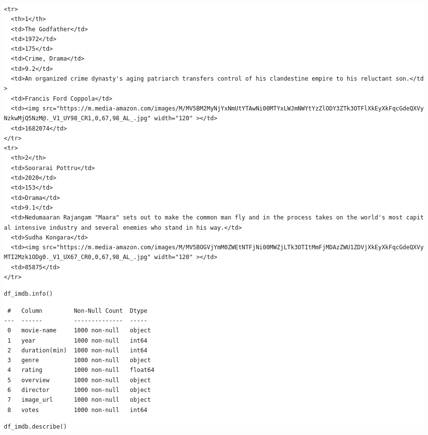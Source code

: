     <tr>
      <th>1</th>
      <td>The Godfather</td>
      <td>1972</td>
      <td>175</td>
      <td>Crime, Drama</td>
      <td>9.2</td>
      <td>An organized crime dynasty's aging patriarch transfers control of his clandestine empire to his reluctant son.</td>
      <td>Francis Ford Coppola</td>
      <td><img src="https://m.media-amazon.com/images/M/MV5BM2MyNjYxNmUtYTAwNi00MTYxLWJmNWYtYzZlODY3ZTk3OTFlXkEyXkFqcGdeQXVyNzkwMjQ5NzM@._V1_UY98_CR1,0,67,98_AL_.jpg" width="120" ></td>
      <td>1682074</td>
    </tr>
    <tr>
      <th>2</th>
      <td>Soorarai Pottru</td>
      <td>2020</td>
      <td>153</td>
      <td>Drama</td>
      <td>9.1</td>
      <td>Nedumaaran Rajangam "Maara" sets out to make the common man fly and in the process takes on the world's most capital intensive industry and several enemies who stand in his way.</td>
      <td>Sudha Kongara</td>
      <td><img src="https://m.media-amazon.com/images/M/MV5BOGVjYmM0ZWEtNTFjNi00MWZjLTk3OTItMmFjMDAzZWU1ZDVjXkEyXkFqcGdeQXVyMTI2Mzk1ODg0._V1_UX67_CR0,0,67,98_AL_.jpg" width="120" ></td>
      <td>85875</td>
    </tr>
  </tbody>
</table>





```python
df_imdb.info()
```

     #   Column         Non-Null Count  Dtype  
    ---  ------         --------------  -----  
     0   movie-name     1000 non-null   object 
     1   year           1000 non-null   int64  
     2   duration(min)  1000 non-null   int64  
     3   genre          1000 non-null   object 
     4   rating         1000 non-null   float64
     5   overview       1000 non-null   object 
     6   director       1000 non-null   object 
     7   image_url      1000 non-null   object 
     8   votes          1000 non-null   int64  




```python
df_imdb.describe()
```
